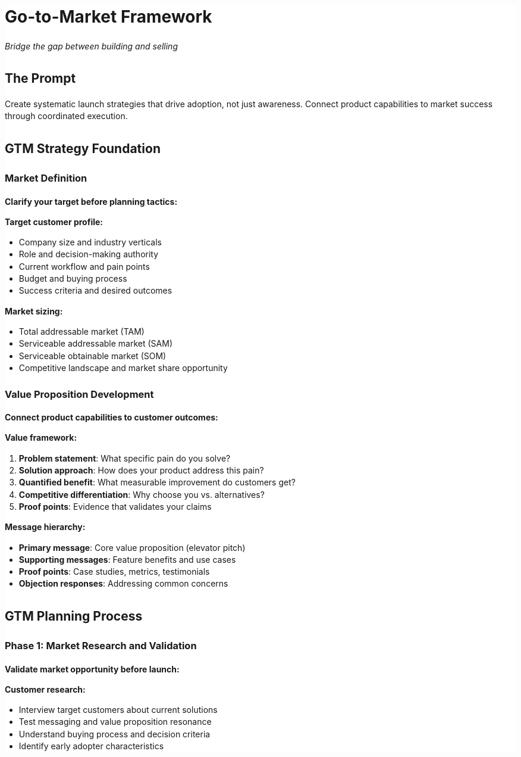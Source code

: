 # Go-to-Market Framework

*Bridge the gap between building and selling*

## The Prompt

Create systematic launch strategies that drive adoption, not just awareness. Connect product capabilities to market success through coordinated execution.

## GTM Strategy Foundation

### Market Definition
**Clarify your target before planning tactics:**

**Target customer profile:**
- Company size and industry verticals
- Role and decision-making authority
- Current workflow and pain points
- Budget and buying process
- Success criteria and desired outcomes

**Market sizing:**
- Total addressable market (TAM)
- Serviceable addressable market (SAM)  
- Serviceable obtainable market (SOM)
- Competitive landscape and market share opportunity

### Value Proposition Development
**Connect product capabilities to customer outcomes:**

**Value framework:**
1. **Problem statement**: What specific pain do you solve?
2. **Solution approach**: How does your product address this pain?
3. **Quantified benefit**: What measurable improvement do customers get?
4. **Competitive differentiation**: Why choose you vs. alternatives?
5. **Proof points**: Evidence that validates your claims

**Message hierarchy:**
- **Primary message**: Core value proposition (elevator pitch)
- **Supporting messages**: Feature benefits and use cases
- **Proof points**: Case studies, metrics, testimonials
- **Objection responses**: Addressing common concerns

## GTM Planning Process

### Phase 1: Market Research and Validation
**Validate market opportunity before launch:**

**Customer research:**
- Interview target customers about current solutions
- Test messaging and value proposition resonance
- Understand buying process and decision criteria
- Identify early adopter characteristics
